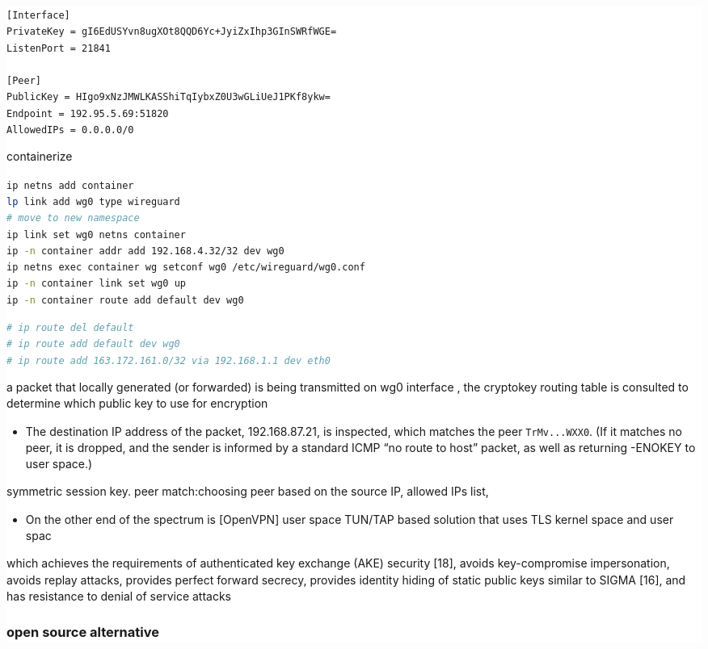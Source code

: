 

```
[Interface]
PrivateKey = gI6EdUSYvn8ugXOt8QQD6Yc+JyiZxIhp3GInSWRfWGE=
ListenPort = 21841

[Peer]
PublicKey = HIgo9xNzJMWLKASShiTqIybxZ0U3wGLiUeJ1PKf8ykw=
Endpoint = 192.95.5.69:51820
AllowedIPs = 0.0.0.0/0

```

containerize
```bash
ip netns add container
lp link add wg0 type wireguard
# move to new namespace
ip link set wg0 netns container
ip -n container addr add 192.168.4.32/32 dev wg0
ip netns exec container wg setconf wg0 /etc/wireguard/wg0.conf
ip -n container link set wg0 up
ip -n container route add default dev wg0
```


```bash
# ip route del default
# ip route add default dev wg0
# ip route add 163.172.161.0/32 via 192.168.1.1 dev eth0
```


a packet that locally generated (or forwarded) is being transmitted on wg0 interface
, the cryptokey routing table is consulted to determine which public key to use for encryption

- The destination IP address of the packet, 192.168.87.21, is inspected, which matches the peer `TrMv...WXX0`.
(If it matches no peer, it is dropped, and the sender is informed by a standard ICMP “no route to host”
packet, as well as returning -ENOKEY to user space.)


symmetric session key.
peer match:choosing peer based on the source IP, 
allowed IPs list,


- On the other end of the spectrum is [OpenVPN]
 user space TUN/TAP based solution that uses TLS
 kernel space and user spac

which achieves the requirements of authenticated key exchange (AKE) security [18],
avoids key-compromise impersonation, avoids replay attacks, provides perfect forward secrecy, provides identity
hiding of static public keys similar to SIGMA [16], and has resistance to denial of service attacks

### open source alternative
